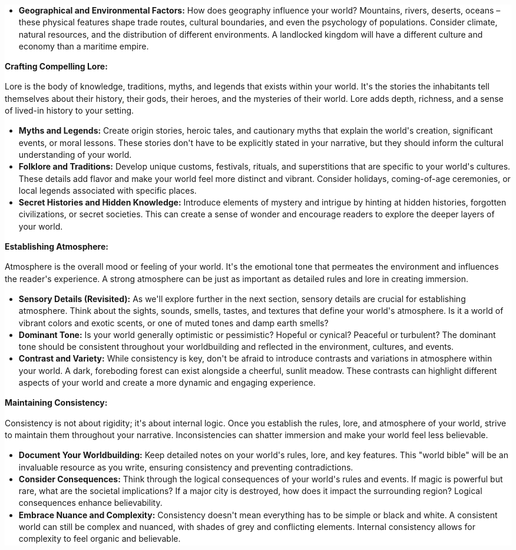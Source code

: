 *   **Geographical and Environmental Factors:**  How does geography influence your world?  Mountains, rivers, deserts, oceans – these physical features shape trade routes, cultural boundaries, and even the psychology of populations.  Consider climate, natural resources, and the distribution of different environments.  A landlocked kingdom will have a different culture and economy than a maritime empire.

**Crafting Compelling Lore:**

Lore is the body of knowledge, traditions, myths, and legends that exists within your world.  It's the stories the inhabitants tell themselves about their history, their gods, their heroes, and the mysteries of their world.  Lore adds depth, richness, and a sense of lived-in history to your setting.

*   **Myths and Legends:**  Create origin stories, heroic tales, and cautionary myths that explain the world's creation, significant events, or moral lessons.  These stories don't have to be explicitly stated in your narrative, but they should inform the cultural understanding of your world.
*   **Folklore and Traditions:**  Develop unique customs, festivals, rituals, and superstitions that are specific to your world's cultures.  These details add flavor and make your world feel more distinct and vibrant.  Consider holidays, coming-of-age ceremonies, or local legends associated with specific places.
*   **Secret Histories and Hidden Knowledge:**  Introduce elements of mystery and intrigue by hinting at hidden histories, forgotten civilizations, or secret societies.  This can create a sense of wonder and encourage readers to explore the deeper layers of your world.

**Establishing Atmosphere:**

Atmosphere is the overall mood or feeling of your world.  It's the emotional tone that permeates the environment and influences the reader's experience.  A strong atmosphere can be just as important as detailed rules and lore in creating immersion.

*   **Sensory Details (Revisited):**  As we'll explore further in the next section, sensory details are crucial for establishing atmosphere.  Think about the sights, sounds, smells, tastes, and textures that define your world's atmosphere.  Is it a world of vibrant colors and exotic scents, or one of muted tones and damp earth smells?
*   **Dominant Tone:**  Is your world generally optimistic or pessimistic?  Hopeful or cynical?  Peaceful or turbulent?  The dominant tone should be consistent throughout your worldbuilding and reflected in the environment, cultures, and events.
*   **Contrast and Variety:**  While consistency is key, don't be afraid to introduce contrasts and variations in atmosphere within your world.  A dark, foreboding forest can exist alongside a cheerful, sunlit meadow.  These contrasts can highlight different aspects of your world and create a more dynamic and engaging experience.

**Maintaining Consistency:**

Consistency is not about rigidity; it's about internal logic.  Once you establish the rules, lore, and atmosphere of your world, strive to maintain them throughout your narrative.  Inconsistencies can shatter immersion and make your world feel less believable.

*   **Document Your Worldbuilding:**  Keep detailed notes on your world's rules, lore, and key features.  This "world bible" will be an invaluable resource as you write, ensuring consistency and preventing contradictions.
*   **Consider Consequences:**  Think through the logical consequences of your world's rules and events.  If magic is powerful but rare, what are the societal implications?  If a major city is destroyed, how does it impact the surrounding region?  Logical consequences enhance believability.
*   **Embrace Nuance and Complexity:**  Consistency doesn't mean everything has to be simple or black and white.  A consistent world can still be complex and nuanced, with shades of grey and conflicting elements.  Internal consistency allows for complexity to feel organic and believable.
